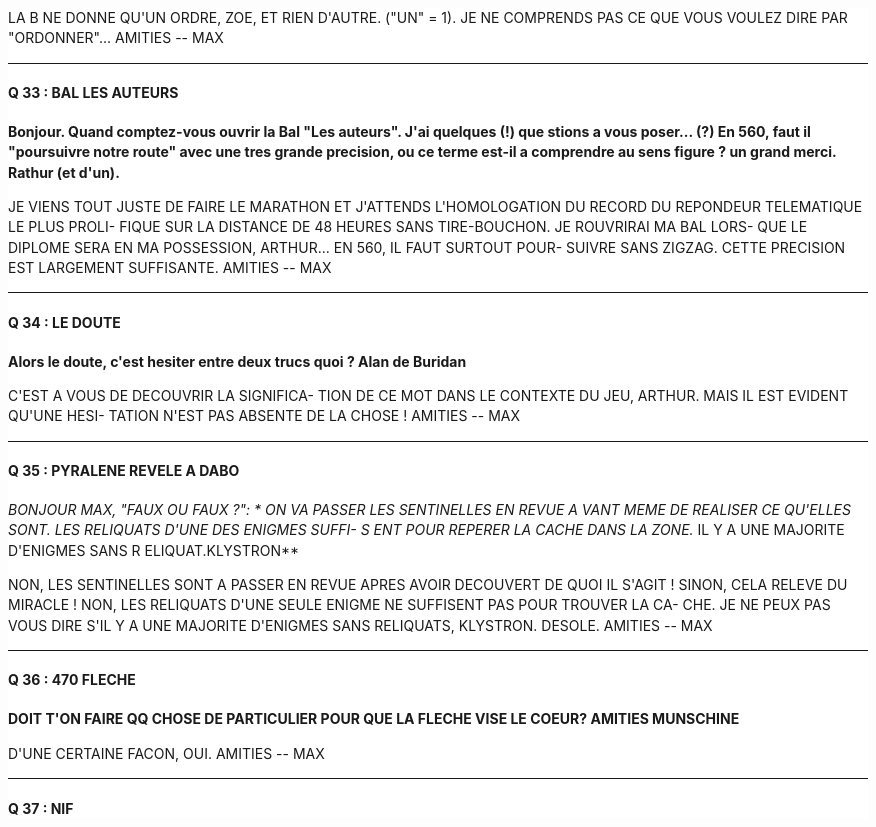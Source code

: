 LA B NE DONNE QU'UN ORDRE, ZOE, ET RIEN D'AUTRE. ("UN"
 = 1). JE NE COMPRENDS PAS CE QUE VOUS VOULEZ DIRE PAR "ORDONNER"...
AMITIES -- MAX

---

#### Q 33 : BAL LES AUTEURS

**Bonjour. Quand comptez-vous ouvrir la    Bal "Les
auteurs". J'ai quelques (!) que stions a vous poser... (?)  En 560, faut
 il "poursuivre notre route"  avec une tres grande precision, ou ce
terme est-il a comprendre au sens figure  ? un grand merci. Rathur (et
d'un).**

JE VIENS TOUT JUSTE DE FAIRE LE MARATHON ET J'ATTENDS
L'HOMOLOGATION DU RECORD DU REPONDEUR TELEMATIQUE LE PLUS PROLI- FIQUE
SUR LA DISTANCE DE 48 HEURES SANS TIRE-BOUCHON. JE ROUVRIRAI MA BAL
LORS- QUE LE DIPLOME SERA EN MA POSSESSION, ARTHUR... EN 560, IL FAUT
SURTOUT POUR- SUIVRE SANS ZIGZAG. CETTE PRECISION
EST LARGEMENT SUFFISANTE. AMITIES -- MAX

---

#### Q 34 : LE DOUTE

**Alors le doute, c'est hesiter entre deux  trucs quoi ? Alan de Buridan**

C'EST A VOUS DE DECOUVRIR LA SIGNIFICA- TION DE CE MOT
 DANS LE CONTEXTE DU JEU, ARTHUR. MAIS IL EST EVIDENT QU'UNE HESI-
TATION N'EST PAS ABSENTE DE LA CHOSE ! AMITIES -- MAX

---

#### Q 35 : PYRALENE REVELE A DABO

**BONJOUR MAX,  "FAUX OU FAUX ?":        * ON VA PASSER
LES SENTINELLES EN REVUE  A VANT MEME DE REALISER CE QU'ELLES SONT.* LES
 RELIQUATS D'UNE DES ENIGMES SUFFI- S ENT POUR REPERER LA CACHE DANS LA
ZONE.* IL Y A UNE MAJORITE D'ENIGMES SANS     R ELIQUAT.KLYSTRON**

NON, LES SENTINELLES SONT A PASSER EN  REVUE APRES
AVOIR DECOUVERT DE QUOI IL S'AGIT ! SINON, CELA RELEVE DU MIRACLE ! NON,
 LES RELIQUATS D'UNE SEULE ENIGME NE SUFFISENT PAS POUR TROUVER LA CA-
CHE. JE NE PEUX PAS VOUS DIRE S'IL Y A UNE MAJORITE D'ENIGMES SANS
RELIQUATS, KLYSTRON. DESOLE. AMITIES -- MAX

---

#### Q 36 : 470 FLECHE

**DOIT T'ON FAIRE QQ CHOSE DE PARTICULIER  POUR QUE LA FLECHE VISE LE COEUR? AMITIES MUNSCHINE**

D'UNE CERTAINE FACON, OUI. AMITIES -- MAX

---

#### Q 37 : NIF
